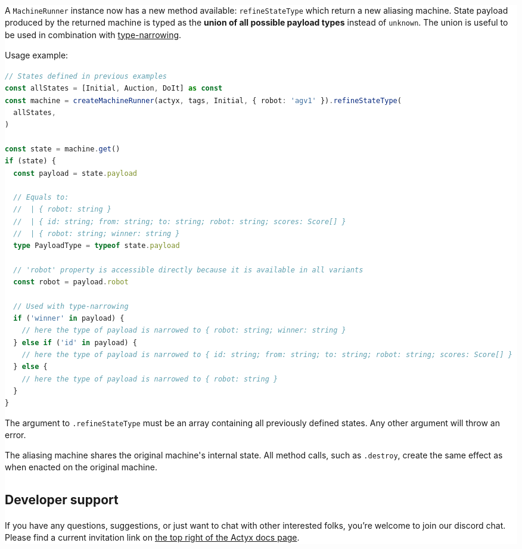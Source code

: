 A `MachineRunner` instance now has a new method available: `refineStateType` which return a new aliasing machine.
State payload produced by the returned machine is typed as the **union of all possible payload types** instead of `unknown`.
The union is useful to be used in combination with [type-narrowing](https://www.typescriptlang.org/docs/handbook/2/narrowing.html).

Usage example:

```typescript
// States defined in previous examples
const allStates = [Initial, Auction, DoIt] as const
const machine = createMachineRunner(actyx, tags, Initial, { robot: 'agv1' }).refineStateType(
  allStates,
)

const state = machine.get()
if (state) {
  const payload = state.payload

  // Equals to:
  //  | { robot: string }
  //  | { id: string; from: string; to: string; robot: string; scores: Score[] }
  //  | { robot: string; winner: string }
  type PayloadType = typeof state.payload

  // 'robot' property is accessible directly because it is available in all variants
  const robot = payload.robot

  // Used with type-narrowing
  if ('winner' in payload) {
    // here the type of payload is narrowed to { robot: string; winner: string }
  } else if ('id' in payload) {
    // here the type of payload is narrowed to { id: string; from: string; to: string; robot: string; scores: Score[] }
  } else {
    // here the type of payload is narrowed to { robot: string }
  }
}
```

The argument to `.refineStateType` must be an array containing all previously defined states.
Any other argument will throw an error.

The aliasing machine shares the original machine's internal state.
All method calls, such as `.destroy`, create the same effect as when enacted on the original machine.

## Developer support

If you have any questions, suggestions, or just want to chat with other interested folks, you’re welcome to join our discord chat. Please find a current invitation link on [the top right of the Actyx docs page](https://developer.actyx.com/).
